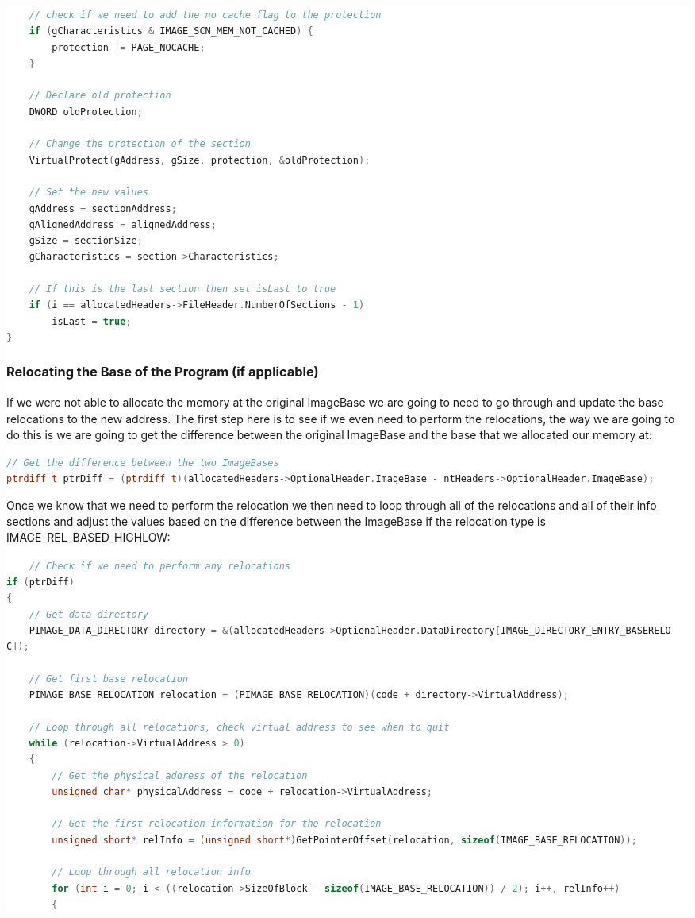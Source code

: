 ```c++
	// check if we need to add the no cache flag to the protection
	if (gCharacteristics & IMAGE_SCN_MEM_NOT_CACHED) {
		protection |= PAGE_NOCACHE;
	}

	// Declare old protection
	DWORD oldProtection;

	// Change the protection of the section
	VirtualProtect(gAddress, gSize, protection, &oldProtection);

	// Set the new values
	gAddress = sectionAddress;
	gAlignedAddress = alignedAddress;
	gSize = sectionSize;
	gCharacteristics = section->Characteristics;

	// If this is the last section then set isLast to true
	if (i == allocatedHeaders->FileHeader.NumberOfSections - 1)
		isLast = true;
}
```

### Relocating the Base of the Program (if applicable)

If we were not able to allocate the memory at the original ImageBase we are going to need to go through and update the base relocations to the new address. The first step here is to see if we even need to perform the relocations, the way we are going to do this is we are going to get the difference between the original ImageBase and the base that we allocated our memory at:

```c++
// Get the difference between the two ImageBases
ptrdiff_t ptrDiff = (ptrdiff_t)(allocatedHeaders->OptionalHeader.ImageBase - ntHeaders->OptionalHeader.ImageBase);
```

Once we know that we need to perform the relocation we then need to loop through all of the relocations and all of their info sections and adjust the values based on the difference between the ImageBase if the relocation type is IMAGE_REL_BASED_HIGHLOW:

```c++
	// Check if we need to perform any relocations
if (ptrDiff)
{
	// Get data directory
	PIMAGE_DATA_DIRECTORY directory = &(allocatedHeaders->OptionalHeader.DataDirectory[IMAGE_DIRECTORY_ENTRY_BASERELOC]);

	// Get first base relocation
	PIMAGE_BASE_RELOCATION relocation = (PIMAGE_BASE_RELOCATION)(code + directory->VirtualAddress);

    // Loop through all relocations, check virtual address to see when to quit
    while (relocation->VirtualAddress > 0)
    {
        // Get the physical address of the relocation
        unsigned char* physicalAddress = code + relocation->VirtualAddress;

        // Get the first relocation information for the relocation
        unsigned short* relInfo = (unsigned short*)GetPointerOffset(relocation, sizeof(IMAGE_BASE_RELOCATION));

        // Loop through all relocation info
        for (int i = 0; i < ((relocation->SizeOfBlock - sizeof(IMAGE_BASE_RELOCATION)) / 2); i++, relInfo++)
        {
```